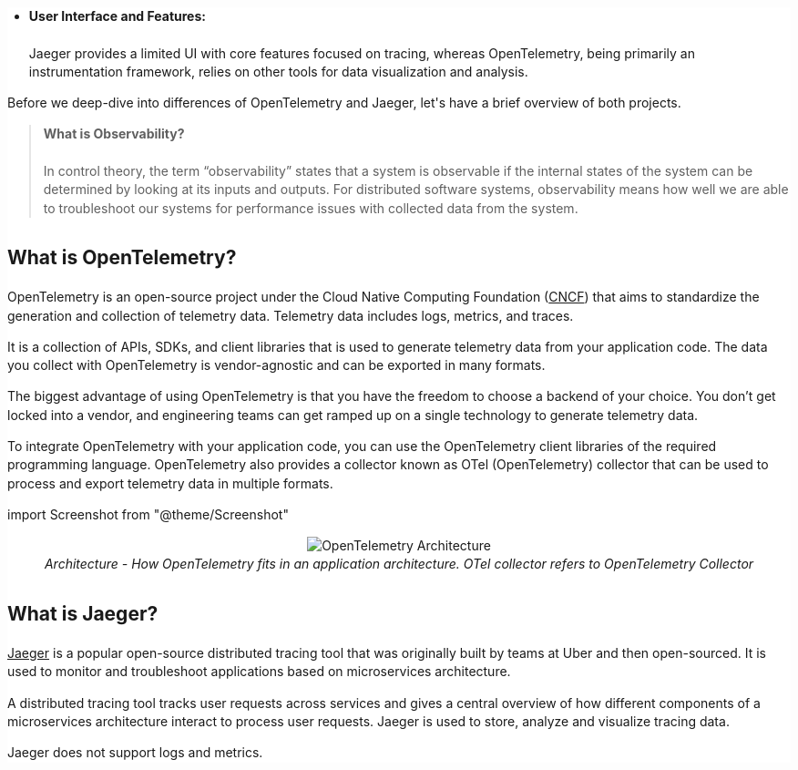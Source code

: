 - **User Interface and Features:**<br></br> Jaeger provides a limited UI with core features focused on tracing, whereas OpenTelemetry, being primarily an instrumentation framework, relies on other tools for data visualization and analysis.



Before we deep-dive into differences of OpenTelemetry and Jaeger, let's have a brief overview of both projects.

> **What is Observability?**<br></br>
In control theory, the term “observability” states that a system is observable if the internal states of the system can be determined by looking at its inputs and outputs.
For distributed software systems, observability means how well we are able to troubleshoot our systems for performance issues with collected data from the system.
> 

## What is OpenTelemetry?

OpenTelemetry is an open-source project under the Cloud Native Computing Foundation (<a href = "https://www.cncf.io/" rel="noopener noreferrer nofollow" target="_blank" >CNCF</a>) that aims to standardize the generation and collection of telemetry data. Telemetry data includes logs, metrics, and traces.

It is a collection of APIs, SDKs, and client libraries that is used to generate telemetry data from your application code. The data you collect with OpenTelemetry is vendor-agnostic and can be exported in many formats.

The biggest advantage of using OpenTelemetry is that you have the freedom to choose a backend of your choice. You don’t get locked into a vendor, and engineering teams can get ramped up on a single technology to generate telemetry data.

To integrate OpenTelemetry with your application code, you can use the OpenTelemetry client libraries of the required programming language. OpenTelemetry also provides a collector known as OTel (OpenTelemetry) collector that can be used to process and export telemetry data in multiple formats.

import Screenshot from "@theme/Screenshot"

<figure data-zoomable align='center'>
    <img src="/img/blog/2022/09/opentelemetry_architecture.webp" alt="OpenTelemetry Architecture"/>
    <figcaption><i>Architecture - How OpenTelemetry fits in an application architecture. OTel collector refers to OpenTelemetry Collector</i></figcaption>
</figure>

## What is Jaeger?

[Jaeger](https://signoz.io/blog/jaeger-microservices/) is a popular open-source distributed tracing tool that was originally built by teams at Uber and then open-sourced. It is used to monitor and troubleshoot applications based on microservices architecture.

A distributed tracing tool tracks user requests across services and gives a central overview of how different components of a microservices architecture interact to process user requests. Jaeger is used to store, analyze and visualize tracing data.

Jaeger does not support logs and metrics.
